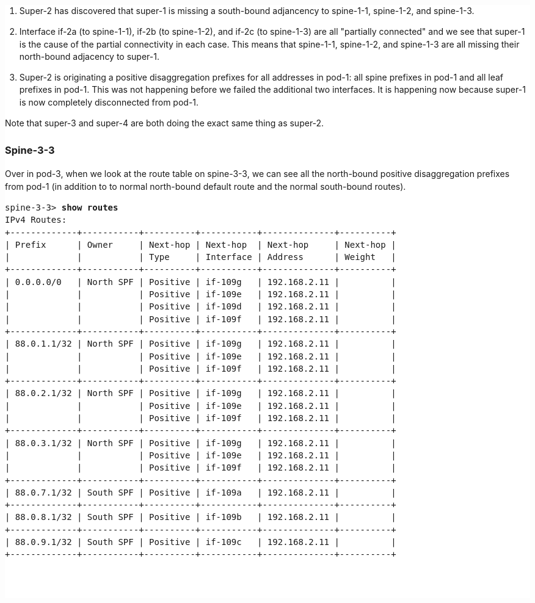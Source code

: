  1. Super-2 has discovered that super-1 is missing a south-bound adjancency to spine-1-1, spine-1-2,
    and spine-1-3.

 2. Interface if-2a (to spine-1-1), if-2b (to spine-1-2), and if-2c (to spine-1-3) are all
    "partially connected" and we see that super-1 is the cause of the partial connectivity in each
    case. This means that spine-1-1, spine-1-2, and spine-1-3 are all missing their north-bound
    adjacency to super-1.
 
 3. Super-2 is originating a positive disaggregation prefixes for all addresses in pod-1: all
    spine prefixes in pod-1 and all leaf prefixes in pod-1. This was not happening before we failed
    the additional two interfaces. It is happening now because super-1 is now completely
    disconnected from pod-1.

Note that super-3 and super-4 are both doing the exact same thing as super-2.

### Spine-3-3

Over in pod-3, when we look at the route table on spine-3-3, we can see all the north-bound positive
disaggregation prefixes from pod-1 (in addition to to normal north-bound default route and the normal
south-bound routes).

<pre>
spine-3-3> <b>show routes</b>
IPv4 Routes:
+-------------+-----------+----------+-----------+--------------+----------+
| Prefix      | Owner     | Next-hop | Next-hop  | Next-hop     | Next-hop |
|             |           | Type     | Interface | Address      | Weight   |
+-------------+-----------+----------+-----------+--------------+----------+
| 0.0.0.0/0   | North SPF | Positive | if-109g   | 192.168.2.11 |          |
|             |           | Positive | if-109e   | 192.168.2.11 |          |
|             |           | Positive | if-109d   | 192.168.2.11 |          |
|             |           | Positive | if-109f   | 192.168.2.11 |          |
+-------------+-----------+----------+-----------+--------------+----------+
| 88.0.1.1/32 | North SPF | Positive | if-109g   | 192.168.2.11 |          |
|             |           | Positive | if-109e   | 192.168.2.11 |          |
|             |           | Positive | if-109f   | 192.168.2.11 |          |
+-------------+-----------+----------+-----------+--------------+----------+
| 88.0.2.1/32 | North SPF | Positive | if-109g   | 192.168.2.11 |          |
|             |           | Positive | if-109e   | 192.168.2.11 |          |
|             |           | Positive | if-109f   | 192.168.2.11 |          |
+-------------+-----------+----------+-----------+--------------+----------+
| 88.0.3.1/32 | North SPF | Positive | if-109g   | 192.168.2.11 |          |
|             |           | Positive | if-109e   | 192.168.2.11 |          |
|             |           | Positive | if-109f   | 192.168.2.11 |          |
+-------------+-----------+----------+-----------+--------------+----------+
| 88.0.7.1/32 | South SPF | Positive | if-109a   | 192.168.2.11 |          |
+-------------+-----------+----------+-----------+--------------+----------+
| 88.0.8.1/32 | South SPF | Positive | if-109b   | 192.168.2.11 |          |
+-------------+-----------+----------+-----------+--------------+----------+
| 88.0.9.1/32 | South SPF | Positive | if-109c   | 192.168.2.11 |          |
+-------------+-----------+----------+-----------+--------------+----------+
